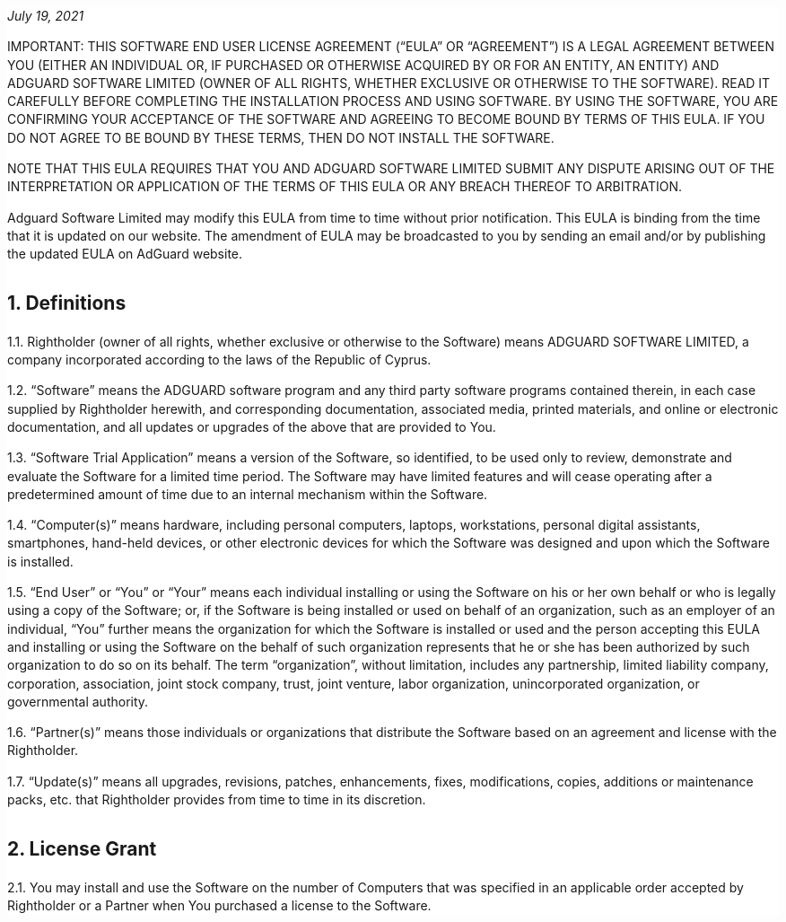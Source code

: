 *July 19, 2021*

IMPORTANT: THIS SOFTWARE END USER LICENSE AGREEMENT (“EULA” OR “AGREEMENT”) IS A LEGAL AGREEMENT BETWEEN YOU (EITHER AN INDIVIDUAL OR, IF PURCHASED OR OTHERWISE ACQUIRED BY OR FOR AN ENTITY, AN ENTITY) AND ADGUARD SOFTWARE LIMITED (OWNER OF ALL RIGHTS, WHETHER EXCLUSIVE OR OTHERWISE TO THE SOFTWARE). READ IT CAREFULLY BEFORE COMPLETING THE INSTALLATION PROCESS AND USING SOFTWARE. BY USING THE SOFTWARE, YOU ARE CONFIRMING YOUR ACCEPTANCE OF THE SOFTWARE AND AGREEING TO BECOME BOUND BY TERMS OF THIS EULA. IF YOU DO NOT AGREE TO BE BOUND BY THESE TERMS, THEN DO NOT INSTALL THE SOFTWARE.

NOTE THAT THIS EULA REQUIRES THAT YOU AND ADGUARD SOFTWARE LIMITED SUBMIT ANY DISPUTE ARISING OUT OF THE INTERPRETATION OR APPLICATION OF THE TERMS OF THIS EULA OR ANY BREACH THEREOF TO ARBITRATION.

Adguard Software Limited may modify this EULA from time to time without prior notification. This EULA is binding from the time that it is updated on our website. The amendment of EULA may be broadcasted to you by sending an email and/or by publishing the updated EULA on AdGuard website.

## 1. Definitions

1.1. Rightholder (owner of all rights, whether exclusive or otherwise to the Software) means ADGUARD SOFTWARE LIMITED, a company incorporated according to the laws of the Republic of Cyprus.

1.2. “Software” means the ADGUARD software program and any third party software programs contained therein, in each case supplied by Rightholder herewith, and corresponding documentation, associated media, printed materials, and online or electronic documentation, and all updates or upgrades of the above that are provided to You.

1.3. “Software Trial Application” means a version of the Software, so identified, to be used only to review, demonstrate and evaluate the Software for a limited time period. The Software may have limited features and will cease operating after a predetermined amount of time due to an internal mechanism within the Software.

1.4. “Computer(s)” means hardware, including personal computers, laptops, workstations, personal digital assistants, smartphones, hand-held devices, or other electronic devices for which the Software was designed and upon which the Software is installed.

1.5. “End User” or “You” or “Your” means each individual installing or using the Software on his or her own behalf or who is legally using a copy of the Software; or, if the Software is being installed or used on behalf of an organization, such as an employer of an individual, “You” further means the organization for which the Software is installed or used and the person accepting this EULA and installing or using the Software on the behalf of such organization represents that he or she has been authorized by such organization to do so on its behalf. The term “organization”, without limitation, includes any partnership, limited liability company, corporation, association, joint stock company, trust, joint venture, labor organization, unincorporated organization, or governmental authority.

1.6. “Partner(s)” means those individuals or organizations that distribute the Software based on an agreement and license with the Rightholder.

1.7. “Update(s)” means all upgrades, revisions, patches, enhancements, fixes, modifications, copies, additions or maintenance packs, etc. that Rightholder provides from time to time in its discretion.

## 2. License Grant

2.1. You may install and use the Software on the number of Computers that was specified in an applicable order accepted by Rightholder or a Partner when You purchased a license to the Software.
